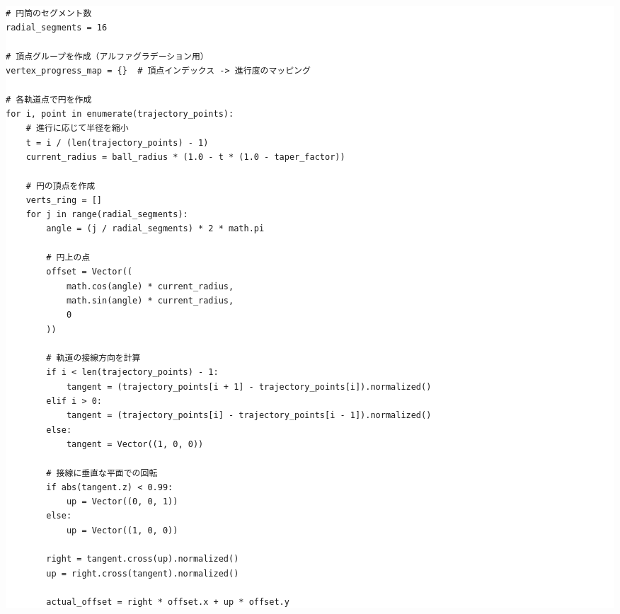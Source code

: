     # 円筒のセグメント数
    radial_segments = 16
    
    # 頂点グループを作成（アルファグラデーション用）
    vertex_progress_map = {}  # 頂点インデックス -> 進行度のマッピング
    
    # 各軌道点で円を作成
    for i, point in enumerate(trajectory_points):
        # 進行に応じて半径を縮小
        t = i / (len(trajectory_points) - 1)
        current_radius = ball_radius * (1.0 - t * (1.0 - taper_factor))
        
        # 円の頂点を作成
        verts_ring = []
        for j in range(radial_segments):
            angle = (j / radial_segments) * 2 * math.pi
            
            # 円上の点
            offset = Vector((
                math.cos(angle) * current_radius,
                math.sin(angle) * current_radius,
                0
            ))
            
            # 軌道の接線方向を計算
            if i < len(trajectory_points) - 1:
                tangent = (trajectory_points[i + 1] - trajectory_points[i]).normalized()
            elif i > 0:
                tangent = (trajectory_points[i] - trajectory_points[i - 1]).normalized()
            else:
                tangent = Vector((1, 0, 0))
            
            # 接線に垂直な平面での回転
            if abs(tangent.z) < 0.99:
                up = Vector((0, 0, 1))
            else:
                up = Vector((1, 0, 0))
            
            right = tangent.cross(up).normalized()
            up = right.cross(tangent).normalized()
            
            actual_offset = right * offset.x + up * offset.y
            